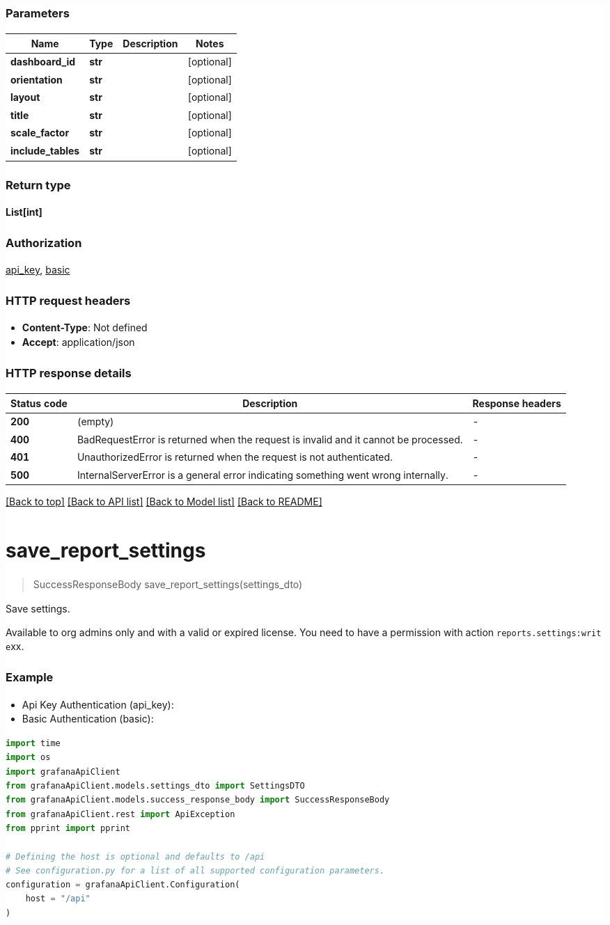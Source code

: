 

### Parameters

Name | Type | Description  | Notes
------------- | ------------- | ------------- | -------------
 **dashboard_id** | **str**|  | [optional] 
 **orientation** | **str**|  | [optional] 
 **layout** | **str**|  | [optional] 
 **title** | **str**|  | [optional] 
 **scale_factor** | **str**|  | [optional] 
 **include_tables** | **str**|  | [optional] 

### Return type

**List[int]**

### Authorization

[api_key](../README.md#api_key), [basic](../README.md#basic)

### HTTP request headers

 - **Content-Type**: Not defined
 - **Accept**: application/json

### HTTP response details
| Status code | Description | Response headers |
|-------------|-------------|------------------|
**200** | (empty) |  -  |
**400** | BadRequestError is returned when the request is invalid and it cannot be processed. |  -  |
**401** | UnauthorizedError is returned when the request is not authenticated. |  -  |
**500** | InternalServerError is a general error indicating something went wrong internally. |  -  |

[[Back to top]](#) [[Back to API list]](../README.md#documentation-for-api-endpoints) [[Back to Model list]](../README.md#documentation-for-models) [[Back to README]](../README.md)

# **save_report_settings**
> SuccessResponseBody save_report_settings(settings_dto)

Save settings.

Available to org admins only and with a valid or expired license.  You need to have a permission with action `reports.settings:write`xx.

### Example

* Api Key Authentication (api_key):
* Basic Authentication (basic):
```python
import time
import os
import grafanaApiClient
from grafanaApiClient.models.settings_dto import SettingsDTO
from grafanaApiClient.models.success_response_body import SuccessResponseBody
from grafanaApiClient.rest import ApiException
from pprint import pprint

# Defining the host is optional and defaults to /api
# See configuration.py for a list of all supported configuration parameters.
configuration = grafanaApiClient.Configuration(
    host = "/api"
)
```